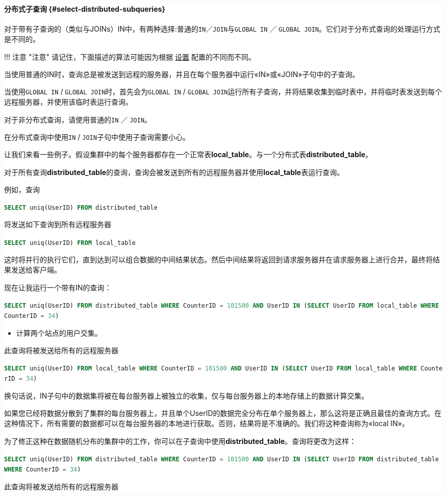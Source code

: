 #### 分布式子查询 {#select-distributed-subqueries}

对于带有子查询的（类似与JOINs）IN中，有两种选择:普通的`IN`／`JOIN`与`GLOBAL IN` ／ `GLOBAL JOIN`。它们对于分布式查询的处理运行方式是不同的。

!!! 注意 "注意"
    请记住，下面描述的算法可能因为根据 [设置](../../operations/settings/settings.md) 配置的不同而不同。

当使用普通的IN时，查询总是被发送到远程的服务器，并且在每个服务器中运行«IN»或«JOIN»子句中的子查询。

当使用`GLOBAL IN` / `GLOBAL JOIN`时，首先会为`GLOBAL IN` / `GLOBAL JOIN`运行所有子查询，并将结果收集到临时表中，并将临时表发送到每个远程服务器，并使用该临时表运行查询。

对于非分布式查询，请使用普通的`IN` ／ `JOIN`。

在分布式查询中使用`IN` / `JOIN`子句中使用子查询需要小心。

让我们来看一些例子。假设集群中的每个服务器都存在一个正常表**local\_table**。与一个分布式表**distributed\_table**。

对于所有查询**distributed\_table**的查询，查询会被发送到所有的远程服务器并使用**local\_table**表运行查询。

例如，查询

``` sql
SELECT uniq(UserID) FROM distributed_table
```

将发送如下查询到所有远程服务器

``` sql
SELECT uniq(UserID) FROM local_table
```

这时将并行的执行它们，直到达到可以组合数据的中间结果状态。然后中间结果将返回到请求服务器并在请求服务器上进行合并，最终将结果发送给客户端。

现在让我运行一个带有IN的查询：

``` sql
SELECT uniq(UserID) FROM distributed_table WHERE CounterID = 101500 AND UserID IN (SELECT UserID FROM local_table WHERE CounterID = 34)
```

-   计算两个站点的用户交集。

此查询将被发送给所有的远程服务器

``` sql
SELECT uniq(UserID) FROM local_table WHERE CounterID = 101500 AND UserID IN (SELECT UserID FROM local_table WHERE CounterID = 34)
```

换句话说，IN子句中的数据集将被在每台服务器上被独立的收集，仅与每台服务器上的本地存储上的数据计算交集。

如果您已经将数据分散到了集群的每台服务器上，并且单个UserID的数据完全分布在单个服务器上，那么这将是正确且最佳的查询方式。在这种情况下，所有需要的数据都可以在每台服务器的本地进行获取。否则，结果将是不准确的。我们将这种查询称为«local IN»。

为了修正这种在数据随机分布的集群中的工作，你可以在子查询中使用**distributed\_table**。查询将更改为这样：

``` sql
SELECT uniq(UserID) FROM distributed_table WHERE CounterID = 101500 AND UserID IN (SELECT UserID FROM distributed_table WHERE CounterID = 34)
```

此查询将被发送给所有的远程服务器

